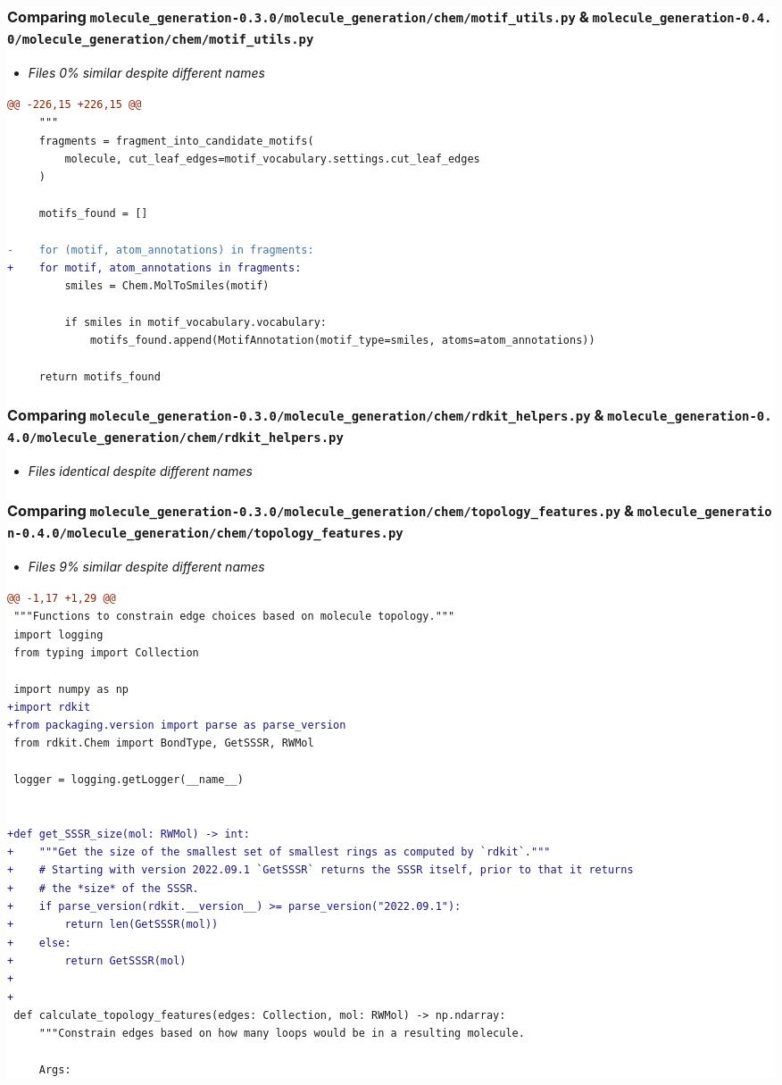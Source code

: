 ### Comparing `molecule_generation-0.3.0/molecule_generation/chem/motif_utils.py` & `molecule_generation-0.4.0/molecule_generation/chem/motif_utils.py`

 * *Files 0% similar despite different names*

```diff
@@ -226,15 +226,15 @@
     """
     fragments = fragment_into_candidate_motifs(
         molecule, cut_leaf_edges=motif_vocabulary.settings.cut_leaf_edges
     )
 
     motifs_found = []
 
-    for (motif, atom_annotations) in fragments:
+    for motif, atom_annotations in fragments:
         smiles = Chem.MolToSmiles(motif)
 
         if smiles in motif_vocabulary.vocabulary:
             motifs_found.append(MotifAnnotation(motif_type=smiles, atoms=atom_annotations))
 
     return motifs_found
```

### Comparing `molecule_generation-0.3.0/molecule_generation/chem/rdkit_helpers.py` & `molecule_generation-0.4.0/molecule_generation/chem/rdkit_helpers.py`

 * *Files identical despite different names*

### Comparing `molecule_generation-0.3.0/molecule_generation/chem/topology_features.py` & `molecule_generation-0.4.0/molecule_generation/chem/topology_features.py`

 * *Files 9% similar despite different names*

```diff
@@ -1,17 +1,29 @@
 """Functions to constrain edge choices based on molecule topology."""
 import logging
 from typing import Collection
 
 import numpy as np
+import rdkit
+from packaging.version import parse as parse_version
 from rdkit.Chem import BondType, GetSSSR, RWMol
 
 logger = logging.getLogger(__name__)
 
 
+def get_SSSR_size(mol: RWMol) -> int:
+    """Get the size of the smallest set of smallest rings as computed by `rdkit`."""
+    # Starting with version 2022.09.1 `GetSSSR` returns the SSSR itself, prior to that it returns
+    # the *size* of the SSSR.
+    if parse_version(rdkit.__version__) >= parse_version("2022.09.1"):
+        return len(GetSSSR(mol))
+    else:
+        return GetSSSR(mol)
+
+
 def calculate_topology_features(edges: Collection, mol: RWMol) -> np.ndarray:
     """Constrain edges based on how many loops would be in a resulting molecule.
 
     Args:
```